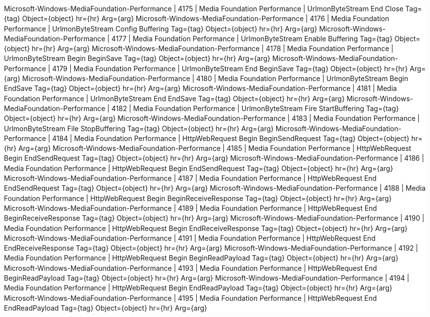 Microsoft-Windows-MediaFoundation-Performance  |  4175      |  Media Foundation Performance                                     |  UrlmonByteStream End Close Tag={tag} Object={object} hr={hr} Arg={arg}
Microsoft-Windows-MediaFoundation-Performance  |  4176      |  Media Foundation Performance                                     |  UrlmonByteStream Config Buffering Tag={tag} Object={object} hr={hr} Arg={arg}
Microsoft-Windows-MediaFoundation-Performance  |  4177      |  Media Foundation Performance                                     |  UrlmonByteStream Enable Buffering Tag={tag} Object={object} hr={hr} Arg={arg}
Microsoft-Windows-MediaFoundation-Performance  |  4178      |  Media Foundation Performance                                     |  UrlmonByteStream Begin BeginSave Tag={tag} Object={object} hr={hr} Arg={arg}
Microsoft-Windows-MediaFoundation-Performance  |  4179      |  Media Foundation Performance                                     |  UrlmonByteStream End BeginSave Tag={tag} Object={object} hr={hr} Arg={arg}
Microsoft-Windows-MediaFoundation-Performance  |  4180      |  Media Foundation Performance                                     |  UrlmonByteStream Begin EndSave Tag={tag} Object={object} hr={hr} Arg={arg}
Microsoft-Windows-MediaFoundation-Performance  |  4181      |  Media Foundation Performance                                     |  UrlmonByteStream End EndSave Tag={tag} Object={object} hr={hr} Arg={arg}
Microsoft-Windows-MediaFoundation-Performance  |  4182      |  Media Foundation Performance                                     |  UrlmonByteStream Fire StartBuffering Tag={tag} Object={object} hr={hr} Arg={arg}
Microsoft-Windows-MediaFoundation-Performance  |  4183      |  Media Foundation Performance                                     |  UrlmonByteStream File StopBuffering Tag={tag} Object={object} hr={hr} Arg={arg}
Microsoft-Windows-MediaFoundation-Performance  |  4184      |  Media Foundation Performance                                     |  HttpWebRequest Begin BeginSendRequest Tag={tag} Object={object} hr={hr} Arg={arg}
Microsoft-Windows-MediaFoundation-Performance  |  4185      |  Media Foundation Performance                                     |  HttpWebRequest Begin EndSendRequest Tag={tag} Object={object} hr={hr} Arg={arg}
Microsoft-Windows-MediaFoundation-Performance  |  4186      |  Media Foundation Performance                                     |  HttpWebRequest Begin EndSendRequest Tag={tag} Object={object} hr={hr} Arg={arg}
Microsoft-Windows-MediaFoundation-Performance  |  4187      |  Media Foundation Performance                                     |  HttpWebRequest End EndSendRequest Tag={tag} Object={object} hr={hr} Arg={arg}
Microsoft-Windows-MediaFoundation-Performance  |  4188      |  Media Foundation Performance                                     |  HttpWebRequest Begin BeginReceiveResponse Tag={tag} Object={object} hr={hr} Arg={arg}
Microsoft-Windows-MediaFoundation-Performance  |  4189      |  Media Foundation Performance                                     |  HttpWebRequest End BeginReceiveResponse Tag={tag} Object={object} hr={hr} Arg={arg}
Microsoft-Windows-MediaFoundation-Performance  |  4190      |  Media Foundation Performance                                     |  HttpWebRequest Begin EndReceiveResponse Tag={tag} Object={object} hr={hr} Arg={arg}
Microsoft-Windows-MediaFoundation-Performance  |  4191      |  Media Foundation Performance                                     |  HttpWebRequest End EndReceiveResponse Tag={tag} Object={object} hr={hr} Arg={arg}
Microsoft-Windows-MediaFoundation-Performance  |  4192      |  Media Foundation Performance                                     |  HttpWebRequest Begin BeginReadPayload Tag={tag} Object={object} hr={hr} Arg={arg}
Microsoft-Windows-MediaFoundation-Performance  |  4193      |  Media Foundation Performance                                     |  HttpWebRequest End BeginReadPayload Tag={tag} Object={object} hr={hr} Arg={arg}
Microsoft-Windows-MediaFoundation-Performance  |  4194      |  Media Foundation Performance                                     |  HttpWebRequest Begin EndReadPayload Tag={tag} Object={object} hr={hr} Arg={arg}
Microsoft-Windows-MediaFoundation-Performance  |  4195      |  Media Foundation Performance                                     |  HttpWebRequest End EndReadPayload Tag={tag} Object={object} hr={hr} Arg={arg}